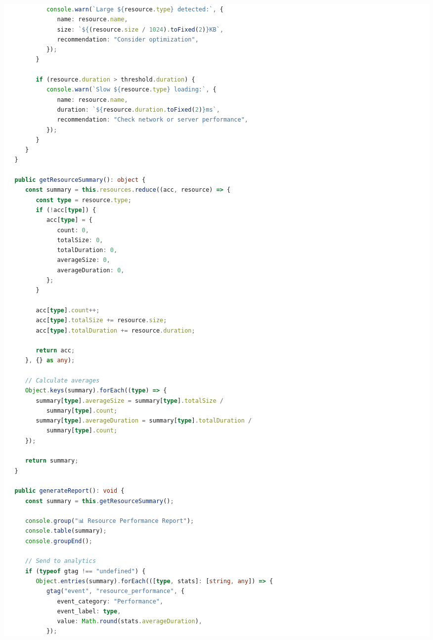 ```typescript
            console.warn(`Large ${resource.type} detected:`, {
               name: resource.name,
               size: `${(resource.size / 1024).toFixed(2)}KB`,
               recommendation: "Consider optimization",
            });
         }

         if (resource.duration > threshold.duration) {
            console.warn(`Slow ${resource.type} loading:`, {
               name: resource.name,
               duration: `${resource.duration.toFixed(2)}ms`,
               recommendation: "Check network or server performance",
            });
         }
      }
   }

   public getResourceSummary(): object {
      const summary = this.resources.reduce((acc, resource) => {
         const type = resource.type;
         if (!acc[type]) {
            acc[type] = {
               count: 0,
               totalSize: 0,
               totalDuration: 0,
               averageSize: 0,
               averageDuration: 0,
            };
         }

         acc[type].count++;
         acc[type].totalSize += resource.size;
         acc[type].totalDuration += resource.duration;

         return acc;
      }, {} as any);

      // Calculate averages
      Object.keys(summary).forEach((type) => {
         summary[type].averageSize = summary[type].totalSize /
            summary[type].count;
         summary[type].averageDuration = summary[type].totalDuration /
            summary[type].count;
      });

      return summary;
   }

   public generateReport(): void {
      const summary = this.getResourceSummary();

      console.group("📊 Resource Performance Report");
      console.table(summary);
      console.groupEnd();

      // Send to analytics
      if (typeof gtag !== "undefined") {
         Object.entries(summary).forEach(([type, stats]: [string, any]) => {
            gtag("event", "resource_performance", {
               event_category: "Performance",
               event_label: type,
               value: Math.round(stats.averageDuration),
            });
```
